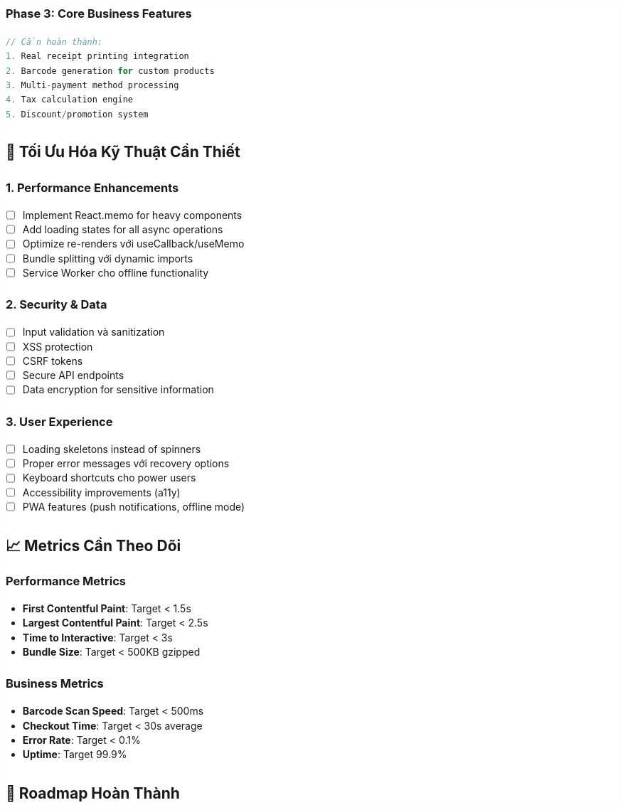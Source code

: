 ### Phase 3: Core Business Features
```typescript
// Cần hoàn thành:
1. Real receipt printing integration
2. Barcode generation for custom products
3. Multi-payment method processing
4. Tax calculation engine
5. Discount/promotion system
```

## 🔧 Tối Ưu Hóa Kỹ Thuật Cần Thiết

### 1. **Performance Enhancements**
- [ ] Implement React.memo for heavy components
- [ ] Add loading states for all async operations  
- [ ] Optimize re-renders với useCallback/useMemo
- [ ] Bundle splitting với dynamic imports
- [ ] Service Worker cho offline functionality

### 2. **Security & Data**
- [ ] Input validation và sanitization
- [ ] XSS protection
- [ ] CSRF tokens
- [ ] Secure API endpoints
- [ ] Data encryption for sensitive information

### 3. **User Experience**
- [ ] Loading skeletons instead of spinners
- [ ] Proper error messages với recovery options
- [ ] Keyboard shortcuts cho power users
- [ ] Accessibility improvements (a11y)
- [ ] PWA features (push notifications, offline mode)

## 📈 Metrics Cần Theo Dõi

### Performance Metrics
- **First Contentful Paint**: Target < 1.5s
- **Largest Contentful Paint**: Target < 2.5s  
- **Time to Interactive**: Target < 3s
- **Bundle Size**: Target < 500KB gzipped

### Business Metrics
- **Barcode Scan Speed**: Target < 500ms
- **Checkout Time**: Target < 30s average
- **Error Rate**: Target < 0.1%
- **Uptime**: Target 99.9%

## 🚀 Roadmap Hoàn Thành

